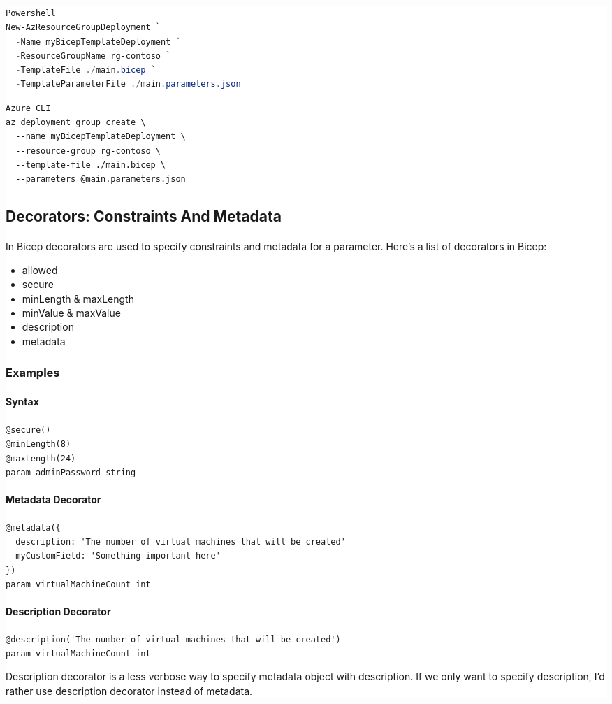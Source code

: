 ```powershell
Powershell
New-AzResourceGroupDeployment `
  -Name myBicepTemplateDeployment `
  -ResourceGroupName rg-contoso `
  -TemplateFile ./main.bicep `
  -TemplateParameterFile ./main.parameters.json
```

```azurecli
Azure CLI
az deployment group create \
  --name myBicepTemplateDeployment \
  --resource-group rg-contoso \
  --template-file ./main.bicep \
  --parameters @main.parameters.json
```

## Decorators: Constraints And Metadata
In Bicep decorators are used to specify constraints and metadata for a parameter. Here’s a list of decorators in Bicep:
- allowed
- secure
- minLength & maxLength
- minValue & maxValue
- description
- metadata

### Examples
#### Syntax
```bicep
@secure()
@minLength(8)
@maxLength(24)
param adminPassword string
```

#### Metadata Decorator
```bicep
@metadata({
  description: 'The number of virtual machines that will be created'
  myCustomField: 'Something important here'
})
param virtualMachineCount int
```

#### Description Decorator
```bicep
@description('The number of virtual machines that will be created')
param virtualMachineCount int
```

Description decorator is a less verbose way to specify metadata object with description. If we only want to specify description, I’d rather use description decorator instead of metadata.
